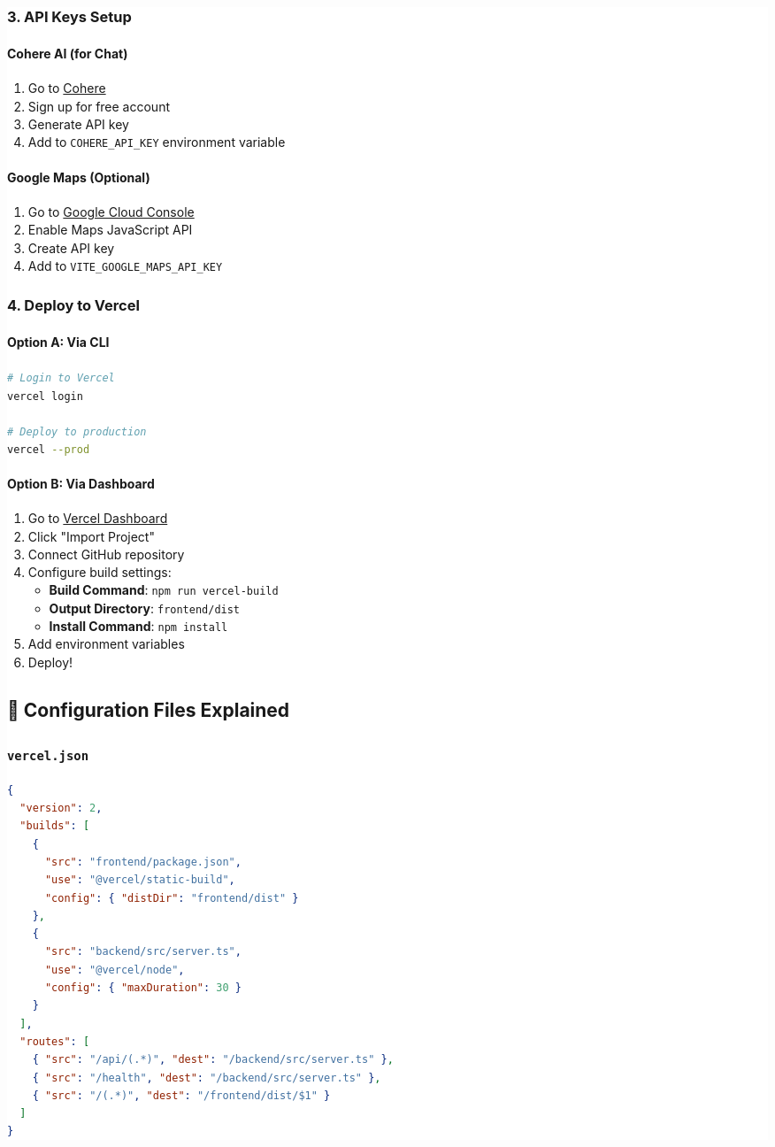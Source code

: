 ### 3. **API Keys Setup**

#### **Cohere AI (for Chat)**
1. Go to [Cohere](https://cohere.ai/)
2. Sign up for free account
3. Generate API key
4. Add to `COHERE_API_KEY` environment variable

#### **Google Maps (Optional)**
1. Go to [Google Cloud Console](https://console.cloud.google.com/)
2. Enable Maps JavaScript API
3. Create API key
4. Add to `VITE_GOOGLE_MAPS_API_KEY`

### 4. **Deploy to Vercel**

#### **Option A: Via CLI**
```bash
# Login to Vercel
vercel login

# Deploy to production
vercel --prod
```

#### **Option B: Via Dashboard**
1. Go to [Vercel Dashboard](https://vercel.com/dashboard)
2. Click "Import Project"
3. Connect GitHub repository
4. Configure build settings:
   - **Build Command**: `npm run vercel-build`
   - **Output Directory**: `frontend/dist`
   - **Install Command**: `npm install`
5. Add environment variables
6. Deploy!

## 🔧 **Configuration Files Explained**

### **`vercel.json`**
```json
{
  "version": 2,
  "builds": [
    {
      "src": "frontend/package.json",
      "use": "@vercel/static-build",
      "config": { "distDir": "frontend/dist" }
    },
    {
      "src": "backend/src/server.ts",
      "use": "@vercel/node",
      "config": { "maxDuration": 30 }
    }
  ],
  "routes": [
    { "src": "/api/(.*)", "dest": "/backend/src/server.ts" },
    { "src": "/health", "dest": "/backend/src/server.ts" },
    { "src": "/(.*)", "dest": "/frontend/dist/$1" }
  ]
}
```
